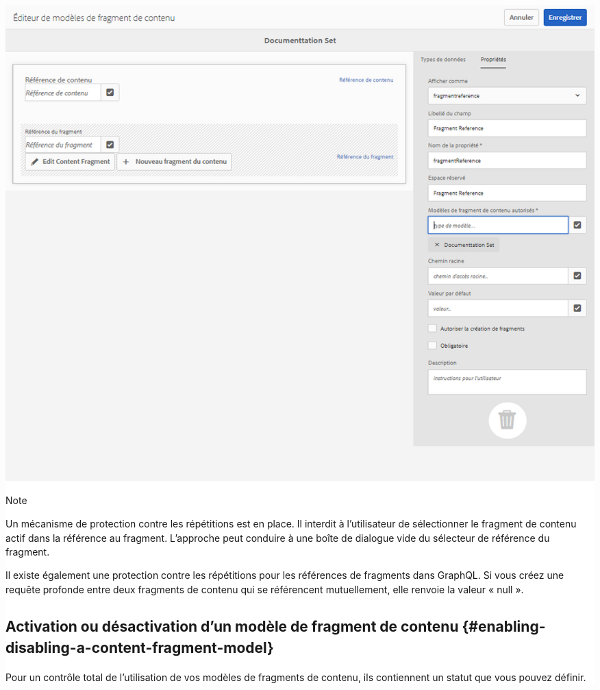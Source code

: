   ![Référence du fragment](assets/cfm-fragment-reference.png)

>[!NOTE]
>
Un mécanisme de protection contre les répétitions est en place. Il interdit à l’utilisateur de sélectionner le fragment de contenu actif dans la référence au fragment. L’approche peut conduire à une boîte de dialogue vide du sélecteur de référence du fragment.
>
Il existe également une protection contre les répétitions pour les références de fragments dans GraphQL. Si vous créez une requête profonde entre deux fragments de contenu qui se référencent mutuellement, elle renvoie la valeur « null ».

## Activation ou désactivation d’un modèle de fragment de contenu {#enabling-disabling-a-content-fragment-model}

Pour un contrôle total de l’utilisation de vos modèles de fragments de contenu, ils contiennent un statut que vous pouvez définir.
